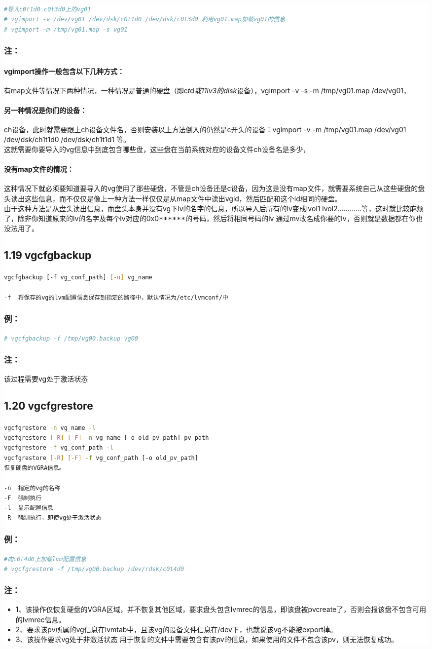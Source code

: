 ```bash
#导入c0t1d0 c0t3d0上的vg01    
# vgimport -v /dev/vg01 /dev/dsk/c0t1d0 /dev/dsk/c0t3d0 利用vg01.map加载vg01的信息    
# vgimport –m /tmp/vg01.map –s vg01
```       
  
### 注：    
#### vgimport操作一般包含以下几种方式：   
有map文件等情况下两种情况，一种情况是普通的硬盘（即c*t*d*或11iv3的disk*设备），vgimport -v -s -m /tmp/vg01.map /dev/vg01，   
#### 另一种情况是你们的设备：  
ch设备，此时就需要跟上ch设备文件名，否则安装以上方法倒入的仍然是c开头的设备：vgimport -v -m /tmp/vg01.map /dev/vg01   /dev/dsk/ch1t1d0   /dev/dsk/ch1t1d1 等。       
这就需要你要导入的vg信息中到底包含哪些盘，这些盘在当前系统对应的设备文件ch设备名是多少，   
#### 没有map文件的情况：        
这种情况下就必须要知道要导入的vg使用了那些硬盘，不管是ch设备还是c设备，因为这是没有map文件，就需要系统自己从这些硬盘的盘头读出这些信息，而不仅仅是像上一种方法一样仅仅是从map文件中读出vgid，然后匹配和这个id相同的硬盘。  
由于这种方法是从盘头读出信息，而盘头本身并没有vg下lv的名字的信息，所以导入后所有的lv变成lvol1  lvol2............等，这时就比较麻烦了，除非你知道原来的lv的名字及每个lv对应的0x0******的号码，然后将相同号码的lv  通过mv改名成你要的lv，否则就是数据都在你也没法用了。  

## 1.19 vgcfgbackup    
```bash
vgcfgbackup [-f vg_conf_path] [-u] vg_name    
  
-f  将保存的vg的lvm配置信息保存到指定的路径中，默认情况为/etc/lvmconf/中   
```  
### 例：   
```bash
# vgcfgbackup -f /tmp/vg00.backup vg00   
```  
### 注：    
该过程需要vg处于激活状态      

## 1.20 vgcfgrestore    
```bash
vgcfgrestore -n vg_name -l    
vgcfgrestore [-R] [-F] -n vg_name [-o old_pv_path] pv_path   
vgcfgrestore -f vg_conf_path -l    
vgcfgrestore [-R] [-F] -f vg_conf_path [-o old_pv_path]   
恢复硬盘的VGRA信息。   
  
-n  指定的vg的名称   
-F  强制执行   
-l  显示配置信息    
-R  强制执行，即使vg处于激活状态   
```  

### 例：
```bash
#向c0t4d0上加载lvm配置信息    
# vgcfgrestore -f /tmp/vg00.backup /dev/rdsk/c0t4d0   
```  
### 注：    
- 1、该操作仅恢复硬盘的VGRA区域，并不恢复其他区域，要求盘头包含lvmrec的信息，即该盘被pvcreate了，否则会报该盘不包含可用的lvmrec信息。  
- 2、要求该pv所属的vg信息在lvmtab中，且该vg的设备文件信息在/dev下，也就说该vg不能被export掉。  
- 3、该操作要求vg处于非激活状态  用于恢复的文件中需要包含有该pv的信息，如果使用的文件不包含该pv，则无法恢复成功。  
